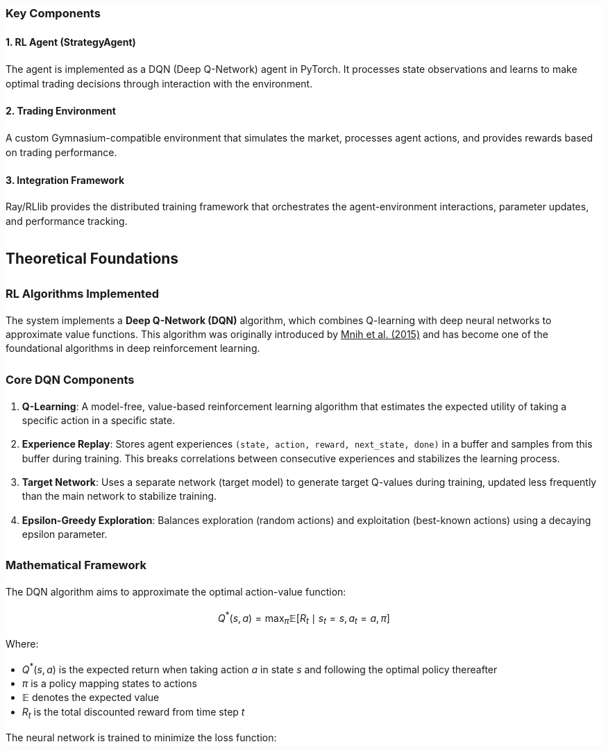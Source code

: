 ### Key Components

#### 1. RL Agent (StrategyAgent)

The agent is implemented as a DQN (Deep Q-Network) agent in PyTorch. It processes state observations and learns to make optimal trading decisions through interaction with the environment.

#### 2. Trading Environment

A custom Gymnasium-compatible environment that simulates the market, processes agent actions, and provides rewards based on trading performance.

#### 3. Integration Framework

Ray/RLlib provides the distributed training framework that orchestrates the agent-environment interactions, parameter updates, and performance tracking.

## Theoretical Foundations

### RL Algorithms Implemented

The system implements a **Deep Q-Network (DQN)** algorithm, which combines Q-learning with deep neural networks to approximate value functions. This algorithm was originally introduced by [Mnih et al. (2015)](https://www.nature.com/articles/nature14236) and has become one of the foundational algorithms in deep reinforcement learning.

### Core DQN Components

1. **Q-Learning**: A model-free, value-based reinforcement learning algorithm that estimates the expected utility of taking a specific action in a specific state.

2. **Experience Replay**: Stores agent experiences `(state, action, reward, next_state, done)` in a buffer and samples from this buffer during training. This breaks correlations between consecutive experiences and stabilizes the learning process.

3. **Target Network**: Uses a separate network (target model) to generate target Q-values during training, updated less frequently than the main network to stabilize training.

4. **Epsilon-Greedy Exploration**: Balances exploration (random actions) and exploitation (best-known actions) using a decaying epsilon parameter.

### Mathematical Framework

The DQN algorithm aims to approximate the optimal action-value function:

$$Q^*(s, a) = \max_{\pi} \mathbb{E}\left[R_t \mid s_t = s, a_t = a, \pi\right]$$

Where:
- $Q^*(s, a)$ is the expected return when taking action $a$ in state $s$ and following the optimal policy thereafter
- $\pi$ is a policy mapping states to actions
- $\mathbb{E}$ denotes the expected value
- $R_t$ is the total discounted reward from time step $t$

The neural network is trained to minimize the loss function:
